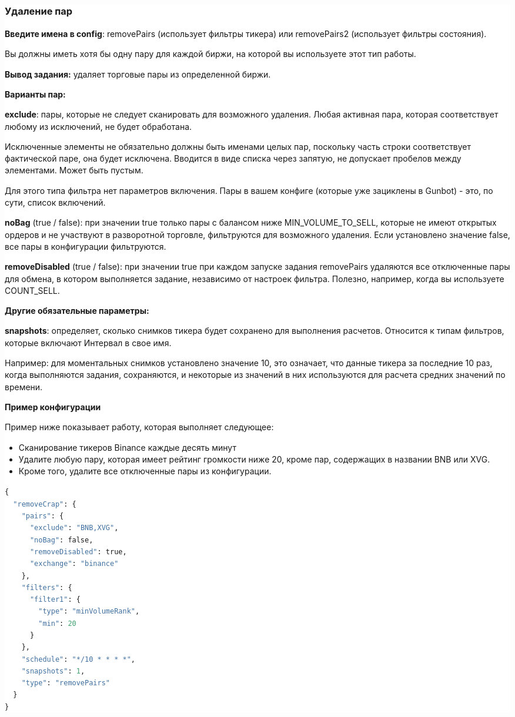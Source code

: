 ### Удаление пар

**Введите имена в config**: removePairs \(использует фильтры тикера\) или removePairs2 \(использует фильтры состояния\).

Вы должны иметь хотя бы одну пару для каждой биржи, на которой вы используете этот тип работы.

**Вывод задания:** удаляет торговые пары из определенной биржи.

**Варианты пар:**

**exclude**: пары, которые не следует сканировать для возможного удаления. Любая активная пара, которая соответствует любому из исключений, не будет обработана.

Исключенные элементы не обязательно должны быть именами целых пар, поскольку часть строки соответствует фактической паре, она будет исключена. Вводится в виде списка через запятую, не допускает пробелов между элементами. Может быть пустым.

Для этого типа фильтра нет параметров включения. Пары в вашем конфиге \(которые уже зациклены в Gunbot\) - это, по сути, список включений.

**noBag** \(true / false\): при значении true только пары с балансом ниже MIN\_VOLUME\_TO\_SELL, которые не имеют открытых ордеров и не участвуют в разворотной торговле, фильтруются для возможного удаления. Если установлено значение false, все пары в конфигурации фильтруются.

**removeDisabled** \(true / false\): при значении true при каждом запуске задания removePairs удаляются все отключенные пары для обмена, в котором выполняется задание, независимо от настроек фильтра. Полезно, например, когда вы используете COUNT\_SELL.

**Другие обязательные параметры:**

**snapshots**: определяет, сколько снимков тикера будет сохранено для выполнения расчетов. Относится к типам фильтров, которые включают Интервал в свое имя.

Например: для моментальных снимков установлено значение 10, это означает, что данные тикера за последние 10 раз, когда выполняются задания, сохраняются, и некоторые из значений в них используются для расчета средних значений по времени.

**Пример конфигурации**

Пример ниже показывает работу, которая выполняет следующее:

* Сканирование тикеров Binance каждые десять минут 
* Удалите любую пару, которая имеет рейтинг громкости ниже 20, кроме пар, содержащих в названии BNB или XVG. 
* Кроме того, удалите все отключенные пары из конфигурации.

```python
{
  "removeCrap": {
    "pairs": {
      "exclude": "BNB,XVG",
      "noBag": false,
      "removeDisabled": true,
      "exchange": "binance"
    },
    "filters": {
      "filter1": {
        "type": "minVolumeRank",
        "min": 20
      }
    },
    "schedule": "*/10 * * * *",
    "snapshots": 1,
    "type": "removePairs"
  }
}
```
